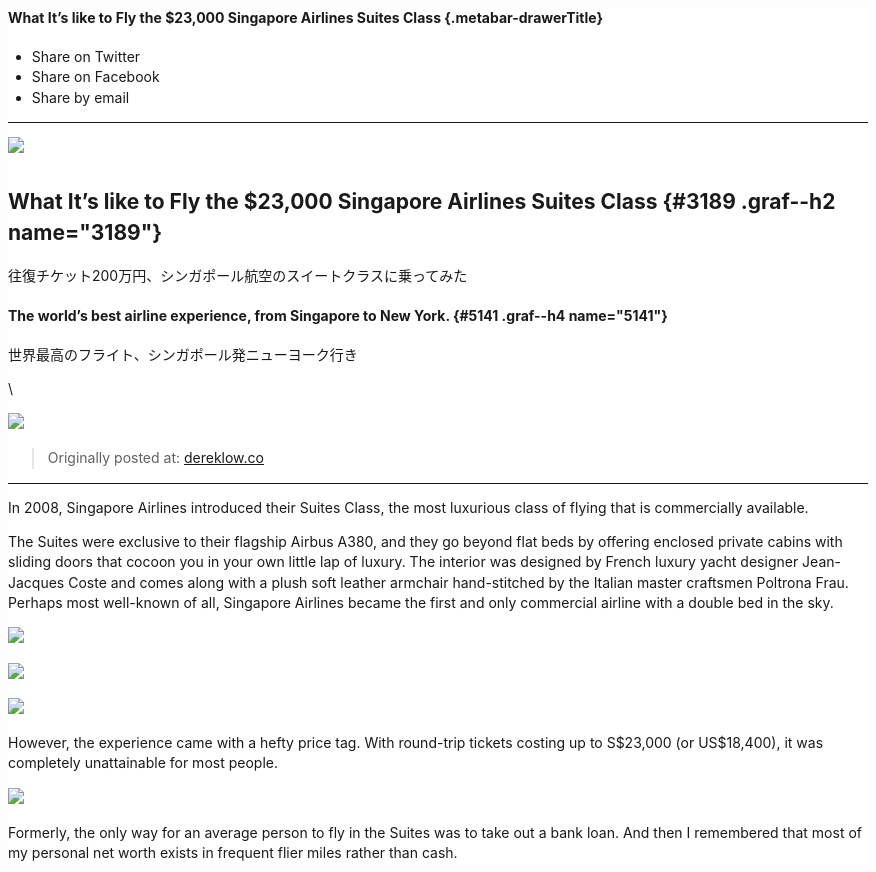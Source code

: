 #### What It’s like to Fly the \$23,000 Singapore Airlines Suites Class {.metabar-drawerTitle}

-   Share on Twitter
-   Share on Facebook
-   Share by email

* * * * *

![](https://d262ilb51hltx0.cloudfront.net/max/2000/1*M3qGQ_dUx2zJFoFV-aSB5A.jpeg)

What It’s like to Fly the \$23,000 Singapore Airlines Suites Class {#3189 .graf--h2 name="3189"}
------------------------------------------------------------------

往復チケット200万円、シンガポール航空のスイートクラスに乗ってみた

#### The world’s best airline experience, from Singapore to New York. {#5141 .graf--h4 name="5141"}

世界最高のフライト、シンガポール発ニューヨーク行き

\

![](https://d262ilb51hltx0.cloudfront.net/max/800/1*EqvG8bRD2-PreyMm2cTwKw.jpeg)

> Originally posted at: [dereklow.co](http://dereklow.co/what-its-like-to-fly-the-23000-singapore-airlines-suites-class/)

* * * * *

In 2008, Singapore Airlines introduced their Suites Class, the most luxurious class of flying that is commercially available.

The Suites were exclusive to their flagship Airbus A380, and they go beyond flat beds by offering enclosed private cabins with sliding doors that cocoon you in your own little lap of luxury. The interior was designed by French luxury yacht designer Jean-Jacques Coste and comes along with a plush soft leather armchair hand-stitched by the Italian master craftsmen Poltrona Frau. Perhaps most well-known of all, Singapore Airlines became the first and only commercial airline with a double bed in the sky.

![](https://d262ilb51hltx0.cloudfront.net/max/800/1*922SPO4RbN9Y2i3fsWIURg.jpeg)

![](https://d262ilb51hltx0.cloudfront.net/max/800/1*9qSt0Aiy0CRa8DdJCXpqOw.jpeg)

![](https://d262ilb51hltx0.cloudfront.net/max/800/1*nz86nIP5S2hStGGIaiBe-w.jpeg)

However, the experience came with a hefty price tag. With round-trip tickets costing up to S\$23,000 (or US\$18,400), it was completely unattainable for most people.

![](https://d262ilb51hltx0.cloudfront.net/max/800/1*Nuesemv3UBeTrYnaMMffNw.jpeg)

Formerly, the only way for an average person to fly in the Suites was to take out a bank loan. And then I remembered that most of my personal net worth exists in frequent flier miles rather than cash.
